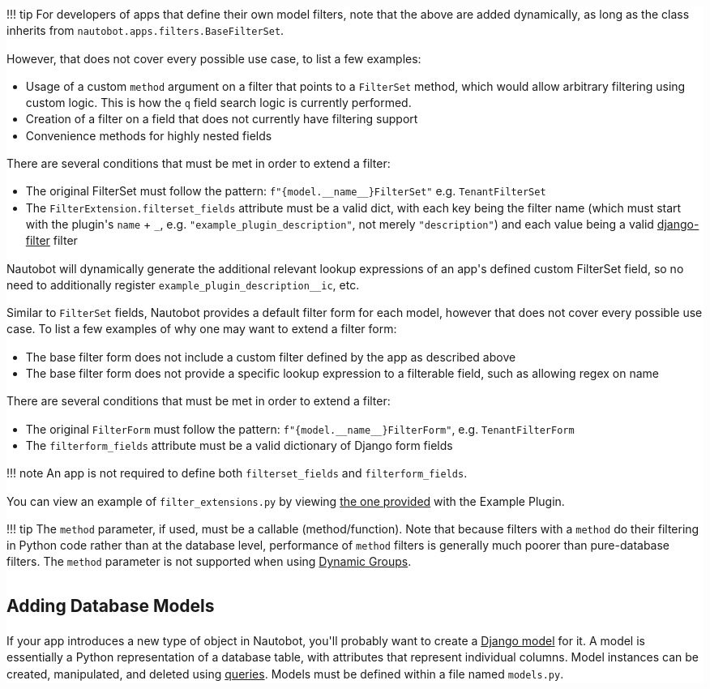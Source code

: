 !!! tip
    For developers of apps that define their own model filters, note that the above are added dynamically, as long as the class inherits from `nautobot.apps.filters.BaseFilterSet`.

However, that does not cover every possible use case, to list a few examples:

* Usage of a custom `method` argument on a filter that points to a `FilterSet` method, which would allow arbitrary filtering using custom logic. This is how the `q` field search logic is currently performed.
* Creation of a filter on a field that does not currently have filtering support
* Convenience methods for highly nested fields

There are several conditions that must be met in order to extend a filter:

* The original FilterSet must follow the pattern: `f"{model.__name__}FilterSet"` e.g. `TenantFilterSet`
* The `FilterExtension.filterset_fields` attribute must be a valid dict, with each key being the filter name (which must start with the plugin's `name` + `_`, e.g. `"example_plugin_description"`, not merely `"description"`) and each value being a valid [django-filter](https://django-filter.readthedocs.io/en/main/) filter

Nautobot will dynamically generate the additional relevant lookup expressions of an app's defined custom FilterSet field, so no need to additionally register `example_plugin_description__ic`, etc.

Similar to `FilterSet` fields, Nautobot provides a default filter form for each model, however that does not cover every possible use case. To list a few examples of why one may want to extend a filter form:

* The base filter form does not include a custom filter defined by the app as described above
* The base filter form does not provide a specific lookup expression to a filterable field, such as allowing regex on name

There are several conditions that must be met in order to extend a filter:

* The original `FilterForm` must follow the pattern: `f"{model.__name__}FilterForm"`, e.g. `TenantFilterForm`
* The `filterform_fields` attribute must be a valid dictionary of Django form fields

!!! note
    An app is not required to define both `filterset_fields` and `filterform_fields`.

You can view an example of `filter_extensions.py` by viewing [the one provided](https://github.com/nautobot/nautobot/blob/main/examples/example_plugin/example_plugin/filter_extensions.py) with the Example Plugin.

!!! tip
    The `method` parameter, if used, must be a callable (method/function). Note that because filters with a `method` do their filtering in Python code rather than at the database level, performance of `method` filters is generally much poorer than pure-database filters. The `method` parameter is not supported when using [Dynamic Groups](../models/extras/dynamicgroup.md).

## Adding Database Models

If your app introduces a new type of object in Nautobot, you'll probably want to create a [Django model](https://docs.djangoproject.com/en/stable/topics/db/models/) for it. A model is essentially a Python representation of a database table, with attributes that represent individual columns. Model instances can be created, manipulated, and deleted using [queries](https://docs.djangoproject.com/en/stable/topics/db/queries/). Models must be defined within a file named `models.py`.
